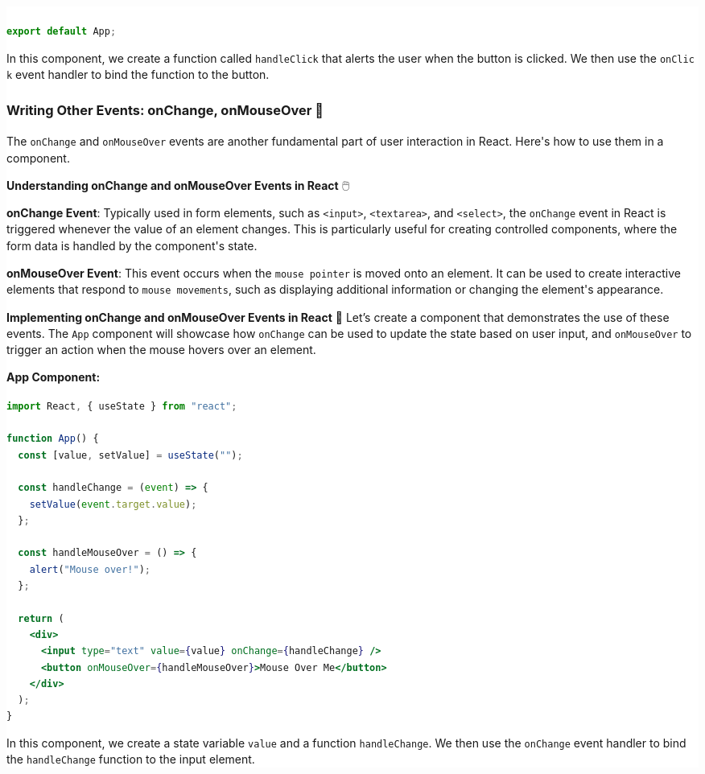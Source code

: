 ```jsx

export default App;
```

In this component, we create a function called `handleClick` that alerts the user when the button is clicked. We then use the `onClick` event handler to bind the function to the button.

### Writing Other Events: onChange, onMouseOver 🔄

The `onChange` and `onMouseOver` events are another fundamental part of user interaction in React. Here's how to use them in a component.

**Understanding onChange and onMouseOver Events in React** 🖱️

**onChange Event**: Typically used in form elements, such as `<input>`, `<textarea>`, and `<select>`, the `onChange` event in React is triggered whenever the value of an element changes. This is particularly useful for creating controlled components, where the form data is handled by the component's state.

**onMouseOver Event**: This event occurs when the `mouse pointer` is moved onto an element. It can be used to create interactive elements that respond to `mouse movements`, such as displaying additional information or changing the element's appearance.

**Implementing onChange and onMouseOver Events in React** 🔧
Let’s create a component that demonstrates the use of these events. The `App` component will showcase how `onChange` can be used to update the state based on user input, and `onMouseOver` to trigger an action when the mouse hovers over an element.

**App Component:**

```jsx
import React, { useState } from "react";

function App() {
  const [value, setValue] = useState("");

  const handleChange = (event) => {
    setValue(event.target.value);
  };

  const handleMouseOver = () => {
    alert("Mouse over!");
  };

  return (
    <div>
      <input type="text" value={value} onChange={handleChange} />
      <button onMouseOver={handleMouseOver}>Mouse Over Me</button>
    </div>
  );
}
```

In this component, we create a state variable `value` and a function `handleChange`. We then use the `onChange` event handler to bind the `handleChange` function to the input element.
